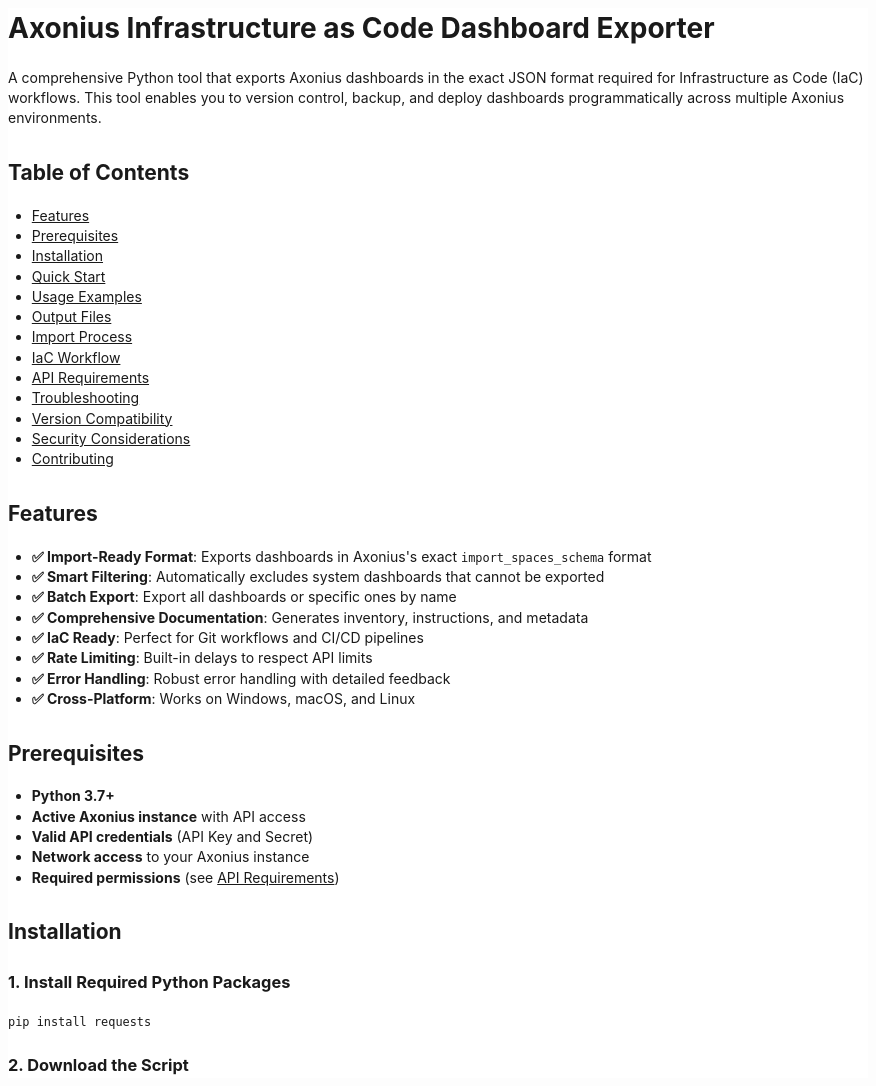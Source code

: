 # Axonius Infrastructure as Code Dashboard Exporter

A comprehensive Python tool that exports Axonius dashboards in the exact JSON format required for Infrastructure as Code (IaC) workflows. This tool enables you to version control, backup, and deploy dashboards programmatically across multiple Axonius environments.

## Table of Contents

- [Features](#features)
- [Prerequisites](#prerequisites)
- [Installation](#installation)
- [Quick Start](#quick-start)
- [Usage Examples](#usage-examples)
- [Output Files](#output-files)
- [Import Process](#import-process)
- [IaC Workflow](#iac-workflow)
- [API Requirements](#api-requirements)
- [Troubleshooting](#troubleshooting)
- [Version Compatibility](#version-compatibility)
- [Security Considerations](#security-considerations)
- [Contributing](#contributing)

## Features

- **✅ Import-Ready Format**: Exports dashboards in Axonius's exact `import_spaces_schema` format
- **✅ Smart Filtering**: Automatically excludes system dashboards that cannot be exported
- **✅ Batch Export**: Export all dashboards or specific ones by name
- **✅ Comprehensive Documentation**: Generates inventory, instructions, and metadata
- **✅ IaC Ready**: Perfect for Git workflows and CI/CD pipelines
- **✅ Rate Limiting**: Built-in delays to respect API limits
- **✅ Error Handling**: Robust error handling with detailed feedback
- **✅ Cross-Platform**: Works on Windows, macOS, and Linux

## Prerequisites

- **Python 3.7+**
- **Active Axonius instance** with API access
- **Valid API credentials** (API Key and Secret)
- **Network access** to your Axonius instance
- **Required permissions** (see [API Requirements](#api-requirements))

## Installation

### 1. Install Required Python Packages

```bash
pip install requests
```

### 2. Download the Script
